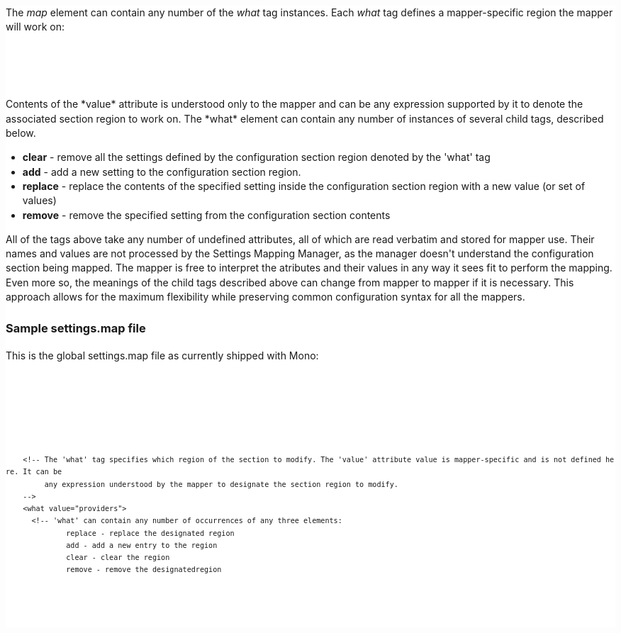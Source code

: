 The *map* element can contain any number of the *what* tag instances.
Each *what* tag defines a mapper-specific region the mapper will work
on:

<div class="xml">
    <pre><code>
    <what value="[anything]">
    </code></pre>

</div>
Contents of the *value* attribute is understood only to the mapper and
can be any expression supported by it to denote the associated section
region to work on. The *what* element can contain any number of
instances of several child tags, described below.

-   **clear** - remove all the settings defined by the configuration
    section region denoted by the 'what' tag
-   **add** - add a new setting to the configuration section region.
-   **replace** - replace the contents of the specified setting inside
    the configuration section region with a new value (or set of values)
-   **remove** - remove the specified setting from the configuration
    section contents

All of the tags above take any number of undefined attributes, all of
which are read verbatim and stored for mapper use. Their names and
values are not processed by the Settings Mapping Manager, as the manager
doesn't understand the configuration section being mapped. The mapper is
free to interpret the atributes and their values in any way it sees fit
to perform the mapping. Even more so, the meanings of the child tags
described above can change from mapper to mapper if it is necessary.
This approach allows for the maximum flexibility while preserving common
configuration syntax for all the mappers.

### Sample settings.map file

This is the global settings.map file as currently shipped with Mono:

<div class="xml">
    <pre><code>
    <?xml version="1.0" encoding="utf-8" ?>
    <settingsMap>
      <map sectionType="System.Web.Configuration.MembershipSection, System.Web, Version=2.0.0.0, Culture=neutral, PublicKeyToken=b03f5f7f11d50a3a"
           mapperType="Mono.Web.Util.MembershipSectionMapper, Mono.Web, Version=2.0.0.0, Culture=neutral, PublicKeyToken=b03f5f7f11d50a3a">

        <!-- The 'what' tag specifies which region of the section to modify. The 'value' attribute value is mapper-specific and is not defined here. It can be
             any expression understood by the mapper to designate the section region to modify.
        -->
        <what value="providers">
          <!-- 'what' can contain any number of occurrences of any three elements:
                  replace - replace the designated region
                  add - add a new entry to the region
                  clear - clear the region
                  remove - remove the designatedregion
